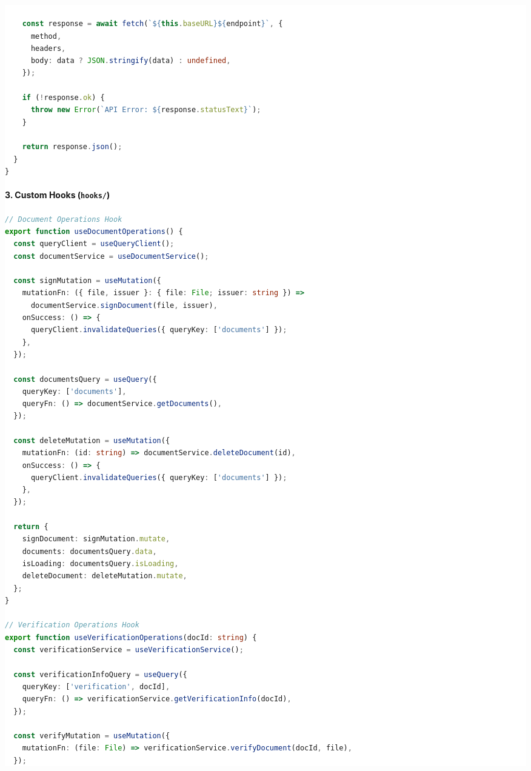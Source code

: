 ```typescript
    
    const response = await fetch(`${this.baseURL}${endpoint}`, {
      method,
      headers,
      body: data ? JSON.stringify(data) : undefined,
    });
    
    if (!response.ok) {
      throw new Error(`API Error: ${response.statusText}`);
    }
    
    return response.json();
  }
}
```

#### 3. Custom Hooks (`hooks/`)
```typescript
// Document Operations Hook
export function useDocumentOperations() {
  const queryClient = useQueryClient();
  const documentService = useDocumentService();
  
  const signMutation = useMutation({
    mutationFn: ({ file, issuer }: { file: File; issuer: string }) =>
      documentService.signDocument(file, issuer),
    onSuccess: () => {
      queryClient.invalidateQueries({ queryKey: ['documents'] });
    },
  });
  
  const documentsQuery = useQuery({
    queryKey: ['documents'],
    queryFn: () => documentService.getDocuments(),
  });
  
  const deleteMutation = useMutation({
    mutationFn: (id: string) => documentService.deleteDocument(id),
    onSuccess: () => {
      queryClient.invalidateQueries({ queryKey: ['documents'] });
    },
  });
  
  return {
    signDocument: signMutation.mutate,
    documents: documentsQuery.data,
    isLoading: documentsQuery.isLoading,
    deleteDocument: deleteMutation.mutate,
  };
}

// Verification Operations Hook
export function useVerificationOperations(docId: string) {
  const verificationService = useVerificationService();
  
  const verificationInfoQuery = useQuery({
    queryKey: ['verification', docId],
    queryFn: () => verificationService.getVerificationInfo(docId),
  });
  
  const verifyMutation = useMutation({
    mutationFn: (file: File) => verificationService.verifyDocument(docId, file),
  });
```